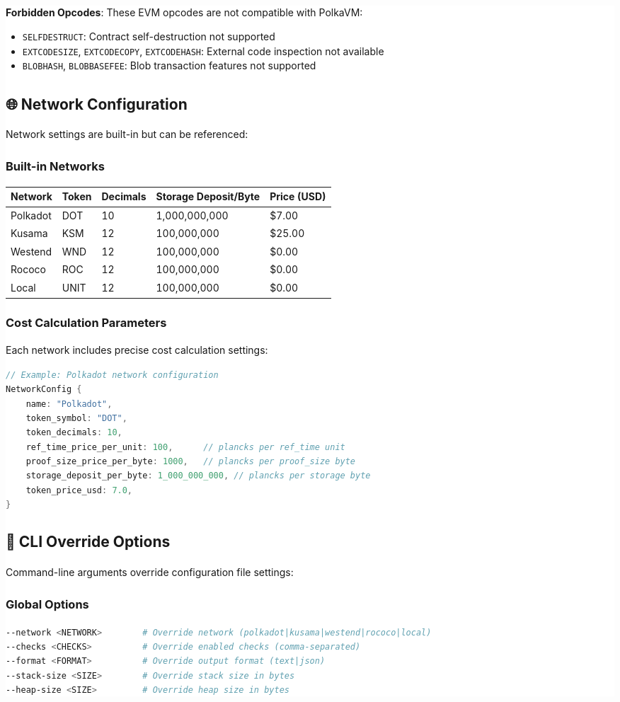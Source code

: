 **Forbidden Opcodes**: These EVM opcodes are not compatible with PolkaVM:
- `SELFDESTRUCT`: Contract self-destruction not supported
- `EXTCODESIZE`, `EXTCODECOPY`, `EXTCODEHASH`: External code inspection not available
- `BLOBHASH`, `BLOBBASEFEE`: Blob transaction features not supported

## 🌐 Network Configuration

Network settings are built-in but can be referenced:

### Built-in Networks

| Network  | Token | Decimals | Storage Deposit/Byte | Price (USD) |
| -------- | ----- | -------- | -------------------- | ----------- |
| Polkadot | DOT   | 10       | 1,000,000,000        | $7.00       |
| Kusama   | KSM   | 12       | 100,000,000          | $25.00      |
| Westend  | WND   | 12       | 100,000,000          | $0.00       |
| Rococo   | ROC   | 12       | 100,000,000          | $0.00       |
| Local    | UNIT  | 12       | 100,000,000          | $0.00       |

### Cost Calculation Parameters

Each network includes precise cost calculation settings:

```rust
// Example: Polkadot network configuration
NetworkConfig {
    name: "Polkadot",
    token_symbol: "DOT",
    token_decimals: 10,
    ref_time_price_per_unit: 100,      // plancks per ref_time unit
    proof_size_price_per_byte: 1000,   // plancks per proof_size byte
    storage_deposit_per_byte: 1_000_000_000, // plancks per storage byte
    token_price_usd: 7.0,
}
```

## 🚀 CLI Override Options

Command-line arguments override configuration file settings:

### Global Options

```bash
--network <NETWORK>        # Override network (polkadot|kusama|westend|rococo|local)
--checks <CHECKS>          # Override enabled checks (comma-separated)
--format <FORMAT>          # Override output format (text|json)
--stack-size <SIZE>        # Override stack size in bytes
--heap-size <SIZE>         # Override heap size in bytes
```
